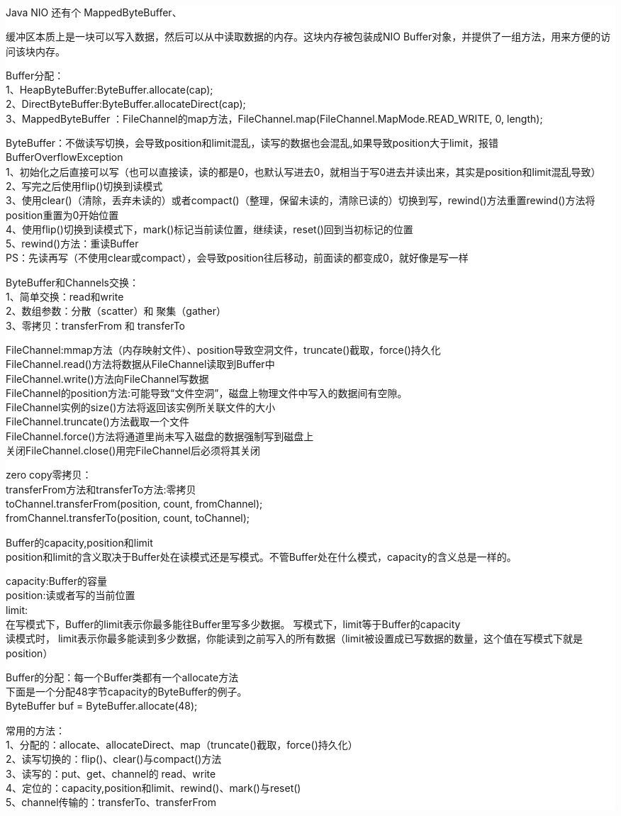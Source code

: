 Java NIO 还有个 MappedByteBuffer、  
  
缓冲区本质上是一块可以写入数据，然后可以从中读取数据的内存。这块内存被包装成NIO Buffer对象，并提供了一组方法，用来方便的访问该块内存。  
  
Buffer分配：  
1、HeapByteBuffer:ByteBuffer.allocate(cap);  
2、DirectByteBuffer:ByteBuffer.allocateDirect(cap);  
3、MappedByteBuffer ：FileChannel的map方法，FileChannel.map(FileChannel.MapMode.READ_WRITE, 0, length);  
  
  
ByteBuffer：不做读写切换，会导致position和limit混乱，读写的数据也会混乱,如果导致position大于limit，报错BufferOverflowException  
1、初始化之后直接可以写（也可以直接读，读的都是0，也默认写进去0，就相当于写0进去并读出来，其实是position和limit混乱导致）  
2、写完之后使用flip()切换到读模式  
3、使用clear()（清除，丢弃未读的）或者compact()（整理，保留未读的，清除已读的）切换到写，rewind()方法重置rewind()方法将position重置为0开始位置  
4、使用flip()切换到读模式下，mark()标记当前读位置，继续读，reset()回到当初标记的位置  
5、rewind()方法：重读Buffer  
PS：先读再写（不使用clear或compact），会导致position往后移动，前面读的都变成0，就好像是写一样  
  
ByteBuffer和Channels交换：  
1、简单交换：read和write  
2、数组参数：分散（scatter）和 聚集（gather）  
3、零拷贝：transferFrom 和 transferTo  
  
FileChannel:mmap方法（内存映射文件）、position导致空洞文件，truncate()截取，force()持久化  
FileChannel.read()方法将数据从FileChannel读取到Buffer中  
FileChannel.write()方法向FileChannel写数据  
FileChannel的position方法:可能导致“文件空洞”，磁盘上物理文件中写入的数据间有空隙。  
FileChannel实例的size()方法将返回该实例所关联文件的大小  
FileChannel.truncate()方法截取一个文件  
FileChannel.force()方法将通道里尚未写入磁盘的数据强制写到磁盘上  
关闭FileChannel.close()用完FileChannel后必须将其关闭  
  
  
zero copy零拷贝：  
transferFrom方法和transferTo方法:零拷贝  
toChannel.transferFrom(position, count, fromChannel);  
fromChannel.transferTo(position, count, toChannel);  
  
Buffer的capacity,position和limit  
position和limit的含义取决于Buffer处在读模式还是写模式。不管Buffer处在什么模式，capacity的含义总是一样的。  
  
capacity:Buffer的容量  
position:读或者写的当前位置  
limit:  
在写模式下，Buffer的limit表示你最多能往Buffer里写多少数据。 写模式下，limit等于Buffer的capacity  
读模式时， limit表示你最多能读到多少数据，你能读到之前写入的所有数据（limit被设置成已写数据的数量，这个值在写模式下就是position）  
  
Buffer的分配：每一个Buffer类都有一个allocate方法  
下面是一个分配48字节capacity的ByteBuffer的例子。  
ByteBuffer buf = ByteBuffer.allocate(48);  
  
  
常用的方法：  
1、分配的：allocate、allocateDirect、map（truncate()截取，force()持久化）  
2、读写切换的：flip()、clear()与compact()方法  
3、读写的：put、get、channel的 read、write  
4、定位的：capacity,position和limit、rewind()、mark()与reset()  
5、channel传输的：transferTo、transferFrom  
